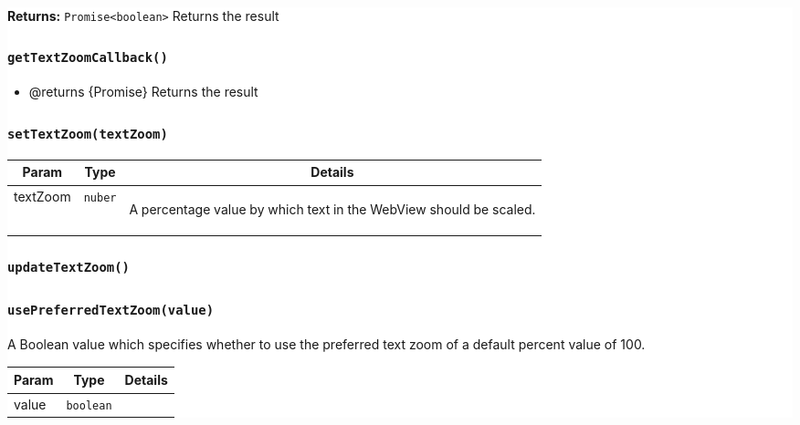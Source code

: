


<div class="return-value" markdown="1">
  <i class="icon ion-arrow-return-left"></i>
  <b>Returns:</b> <code>Promise&lt;boolean&gt;</code> Returns the result
</div><h3><a class="anchor" name="getTextZoomCallback" href="#getTextZoomCallback"></a><code>getTextZoomCallback()</code></h3>


* @returns {Promise<number>} Returns the result



<h3><a class="anchor" name="setTextZoom" href="#setTextZoom"></a><code>setTextZoom(textZoom)</code></h3>





<table class="table param-table" style="margin:0;">
  <thead>
  <tr>
    <th>Param</th>
    <th>Type</th>
    <th>Details</th>
  </tr>
  </thead>
  <tbody>
  <tr>
    <td>
      textZoom</td>
    <td>
      <code>nuber</code>
    </td>
    <td>
      <p>A percentage value by which text in the WebView should be scaled.</p>
</td>
  </tr>
  </tbody>
</table>

<h3><a class="anchor" name="updateTextZoom" href="#updateTextZoom"></a><code>updateTextZoom()</code></h3>








<h3><a class="anchor" name="usePreferredTextZoom" href="#usePreferredTextZoom"></a><code>usePreferredTextZoom(value)</code></h3>




A Boolean value which specifies whether to use the preferred text zoom of a default percent value of 100.
<table class="table param-table" style="margin:0;">
  <thead>
  <tr>
    <th>Param</th>
    <th>Type</th>
    <th>Details</th>
  </tr>
  </thead>
  <tbody>
  <tr>
    <td>
      value</td>
    <td>
      <code>boolean</code>